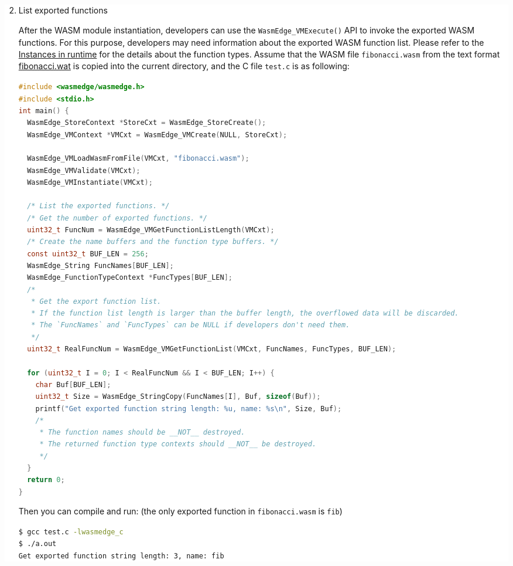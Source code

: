 2. List exported functions

   After the WASM module instantiation, developers can use the `WasmEdge_VMExecute()` API to invoke the exported WASM functions. For this purpose, developers may need information about the exported WASM function list. Please refer to the [Instances in runtime](#instances) for the details about the function types. Assume that the WASM file `fibonacci.wasm` from the text format [fibonacci.wat](https://raw.githubusercontent.com/WasmEdge/WasmEdge/master/examples/wasm/fibonacci.wat) is copied into the current directory, and the C file `test.c` is as following:

   ```c
   #include <wasmedge/wasmedge.h>
   #include <stdio.h>
   int main() {
     WasmEdge_StoreContext *StoreCxt = WasmEdge_StoreCreate();
     WasmEdge_VMContext *VMCxt = WasmEdge_VMCreate(NULL, StoreCxt);

     WasmEdge_VMLoadWasmFromFile(VMCxt, "fibonacci.wasm");
     WasmEdge_VMValidate(VMCxt);
     WasmEdge_VMInstantiate(VMCxt);

     /* List the exported functions. */
     /* Get the number of exported functions. */
     uint32_t FuncNum = WasmEdge_VMGetFunctionListLength(VMCxt);
     /* Create the name buffers and the function type buffers. */
     const uint32_t BUF_LEN = 256;
     WasmEdge_String FuncNames[BUF_LEN];
     WasmEdge_FunctionTypeContext *FuncTypes[BUF_LEN];
     /*
      * Get the export function list.
      * If the function list length is larger than the buffer length, the overflowed data will be discarded.
      * The `FuncNames` and `FuncTypes` can be NULL if developers don't need them.
      */
     uint32_t RealFuncNum = WasmEdge_VMGetFunctionList(VMCxt, FuncNames, FuncTypes, BUF_LEN);

     for (uint32_t I = 0; I < RealFuncNum && I < BUF_LEN; I++) {
       char Buf[BUF_LEN];
       uint32_t Size = WasmEdge_StringCopy(FuncNames[I], Buf, sizeof(Buf));
       printf("Get exported function string length: %u, name: %s\n", Size, Buf);
       /*
        * The function names should be __NOT__ destroyed.
        * The returned function type contexts should __NOT__ be destroyed.
        */
     }
     return 0;
   }
   ```

   Then you can compile and run: (the only exported function in `fibonacci.wasm` is `fib`)

   ```bash
   $ gcc test.c -lwasmedge_c
   $ ./a.out
   Get exported function string length: 3, name: fib
   ```
